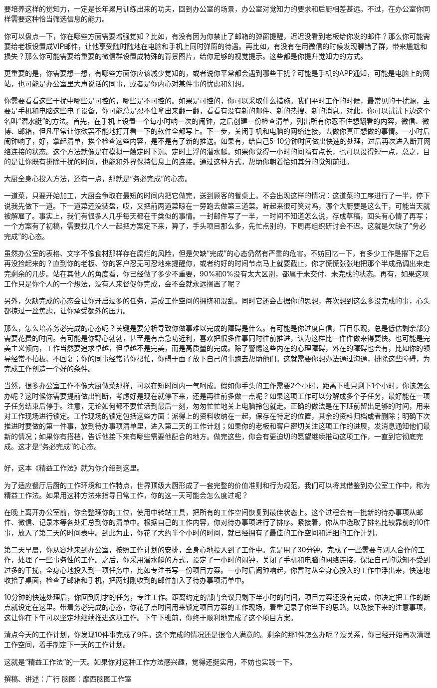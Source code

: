 要培养这样的觉知力，一定是长年累月训练出来的功夫，回到办公室的场景，办公室对觉知力的要求和后厨相差甚远。不过，在办公室你同样需要这种恰当筛选信息的能力。

你可以盘点一下，你在哪些方面需要增强觉知？比如，有没有因为你禁止了邮箱的弹窗提醒，迟迟没看到老板给你发的邮件？那么你可能需要给老板设置成VIP邮件，让他享受随时随地在电脑和手机上同时弹窗的待遇。再比如，有没有在用微信的时候发现聊错了群，带来尴尬和损失？那么你可能需要给重要的微信群设置成特殊的背景图片，给你足够的视觉提示。这些都是你提升觉知力的方式。

更重要的是，你需要想一想，有哪些方面你应该减少觉知的，或者说你平常都会遇到哪些干扰？可能是手机的APP通知，可能是电脑上的网站，也可能是办公室里大声说话的同事，或者是你内心对某件事的忧虑和幻想。

你需要看看这些干扰中哪些是可控的，哪些是不可控的。如果是可控的，你可以采取什么措施。我们平时工作的时候，最常见的干扰源，主要是手机和电脑这些电子设备，你可能总是忍不住拿出来翻一翻，看看有没有新的邮件、新的热搜、新的消息。对此，你可以试试下边这个名叫“潜水艇”的方法。首先，在手机上设置一个每小时响一次的闹钟，之后创建一份检查清单，列出所有你忍不住想翻看的内容，微信、微博、邮箱，但凡平常让你欲罢不能地打开看一下的软件全都写上。下一步，关闭手机和电脑的网络连接，去做你真正想做的事情。一小时后闹钟响了，好，拿起清单，挨个检查这些内容，是不是有了新的推送。如果有，给自己5-10分钟时间做出快速的处理，过后再次进入断开网络连接的状态。这个方法就像是在模拟一艘定时下沉、定时上浮的潜水艇。如果你觉得一小时的间隔有点长，也可以设得短一点，总之，目的是让你既有排除干扰的时间，也能和外界保持信息上的连接。通过这种方式，帮助你朝着恰如其分的觉知前进。

大厨全身心投入方法，还有一点，那就是“务必完成”的心态。

一道菜，只要开始加工，大厨会争取在最短的时间内把它做完，送到顾客的餐桌上。不会出现这样的情况：这道菜的工序进行了一半，停下说我先做下一道。下一道菜还没装盘，哎，又把前两道菜晾在一旁跑去做第三道菜。听起来很可笑对吗，哪个大厨要是这么干，可能当天就被解雇了。事实上，我们有很多人几乎每天都在干类似的事情。一封邮件写了一半，一时间不知道怎么说，存成草稿，回头有心情了再写；一个方案有了初稿，需要找几个人一起把方案定下来，算了，手头项目那么多，先忙点别的，下周再组织研讨会不迟。这就是欠缺了“务必完成”的心态。

虽然办公室的表格、文字不像食材那样存在腐烂的风险，但是欠缺“完成”的心态仍然有严重的危害。不妨回忆一下，有多少工作是撂下之后再没捡起来的？直到你的老板、你的客户忍无可忍地来提醒你，或者约好的时间节点马上就要截止，你才慌慌张张地把那个半成品调出来走完剩余的几步。站在其他人的角度看，你已经做了多少不重要，90%和0%没有太大区别，都属于未交付、未完成的状态。再有，如果这项工作只是你个人的一个想法，没有人来督促你完成，会不会就永远搁置了呢？

另外，欠缺完成的心态会让你开启过多的任务，造成工作空间的拥挤和混乱。同时它还会占据你的思想，每次想到这么多没完成的事，心头都掠过一丝焦虑，让你承受额外的压力。

那么，怎么培养务必完成的心态呢？关键是要分析导致你做事难以完成的障碍是什么。有可能是你过度自信，盲目乐观，总是低估剩余部分需要花费的时间。有可能是你野心勃勃，甚至是有点急功近利，喜欢把很多件事同时往前推进，认为这样比一件件做来得要快。也可能是完美主义倾向，工作当然要追求卓越，但卓越不是完美，而是高质量的完成。除了警惕这些内在的心理障碍，外在的障碍也会有，比如你的领导经常不拍板、不回复；你的同事经常请你帮忙，你碍于面子放下自己的事跑去帮助他们。这就需要你想办法通过沟通，排除这些障碍，为完成工作创造一个好的条件。

当然，很多办公室工作不像大厨做菜那样，可以在短时间内一气呵成。假如你手头的工作需要2个小时，距离下班只剩下1个小时，你该怎么办呢？这时候你需要提前做出判断，考虑好是现在就停下来，还是再往前多做一点呢？如果这项工作可以分解成多个子任务，最好能在一项子任务结束后停手。注意，无论如何都不要忙活到最后一刻，匆匆忙忙地关上电脑拎包就走。正确的做法是在下班前留出足够的时间，用来对工作现场进行锁定。工作现场的锁定包括这些方面：派得上的资料收纳在一起，保存在特定的位置，其余的资料归档或者删除；明确下次推进时要做的第一件事，放到待办事项清单里，进入第二天的工作计划；如果你的老板和客户密切关注这项工作的进展，发消息通知他们最新的情况；如果你有搭档，告诉他接下来有哪些需要他配合的地方。做完这些，你会有更迫切的愿望继续推动这项工作，一直到它彻底完成。这才是“务必完成”的心态。

###           



好，这本《精益工作法》就为你介绍到这里。

为了适应餐厅后厨的工作环境和工作特点，世界顶级大厨形成了一套完整的价值准则和行为规范，我们可以将其借鉴到办公室工作中，称为精益工作法。如果用这种方法来指导日常工作，你的这一天可能会怎么度过呢？

在晚上离开办公室前，你会整理你的工位，使用中转站工具，把所有的工作空间恢复到最佳状态上。这个过程会有一批新的待办事项从邮件、微信、记录本等各处汇总到你的清单中。根据自己的工作内容，你对待办事项进行了排序。紧接着，你从中选取了排名比较靠前的10件事，放入了第二天的时间表中。到此为止，你花了大约半个小时的时间，就已经拥有了最佳的工作空间和详细的工作计划。

第二天早晨，你从容地来到办公室，按照工作计划的安排，全身心地投入到了工作中。先是用了30分钟，完成了一些需要与别人合作的工作，处理了一些事务性的工作。之后，你采用潜水艇的方式，设定了一小时的闹钟，关闭了手机和电脑的网络连接，保证自己的觉知不受到过多的干扰，全身心地投入到一项任务中，比如专注书写一份项目方案。一小时后闹钟响起，你暂时从全身心投入的工作中浮出来，快速地收拾了桌面，检查了邮箱和手机，把两封刚收到的邮件加入了待办事项清单中。

10分钟的快速处理后，你回到刚才的任务，专注工作。距离约定的部门会议只剩下半小时的时间，项目方案还没有完成，你决定把工作的断点就设定在这里。带着务必完成的心态，你花了点时间用来锁定项目方案的工作现场，着重记录了你当下的思路，以及接下来的注意事项，这让你在下午可以坚定地继续推进这项工作。下午下班前，你终于顺利地完成了这个项目方案。

清点今天的工作计划，你发现10件事完成了9件。这个完成的情况还是很令人满意的。剩余的那1件怎么办呢？没关系，你已经开始再次清理工作空间，着手制定下一天的工作计划。

这就是“精益工作法”的一天。如果你对这种工作方法感兴趣，觉得还挺实用，不妨也实践一下。




撰稿、讲述：广行
脑图：摩西脑图工作室

